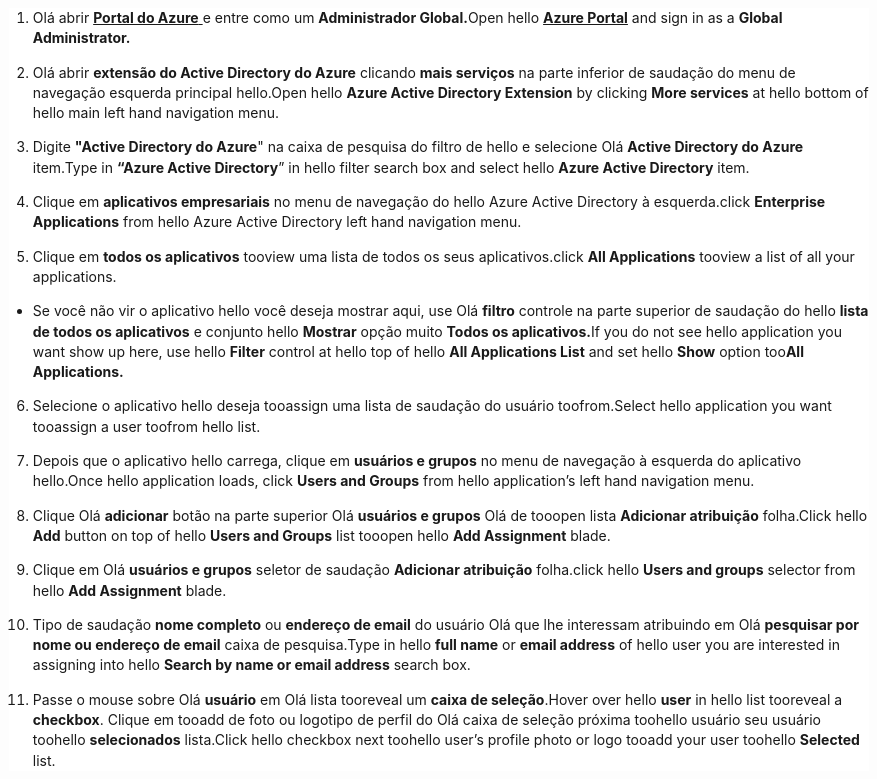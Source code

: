 1.  <span data-ttu-id="32662-360">Olá abrir [ **Portal do Azure** ](https://portal.azure.com/) e entre como um **Administrador Global.**</span><span class="sxs-lookup"><span data-stu-id="32662-360">Open hello [**Azure Portal**](https://portal.azure.com/) and sign in as a **Global Administrator.**</span></span>

2.  <span data-ttu-id="32662-361">Olá abrir **extensão do Active Directory do Azure** clicando **mais serviços** na parte inferior de saudação do menu de navegação esquerda principal hello.</span><span class="sxs-lookup"><span data-stu-id="32662-361">Open hello **Azure Active Directory Extension** by clicking **More services** at hello bottom of hello main left hand navigation menu.</span></span>

3.  <span data-ttu-id="32662-362">Digite **"Active Directory do Azure**" na caixa de pesquisa do filtro de hello e selecione Olá **Active Directory do Azure** item.</span><span class="sxs-lookup"><span data-stu-id="32662-362">Type in **“Azure Active Directory**” in hello filter search box and select hello **Azure Active Directory** item.</span></span>

4.  <span data-ttu-id="32662-363">Clique em **aplicativos empresariais** no menu de navegação do hello Azure Active Directory à esquerda.</span><span class="sxs-lookup"><span data-stu-id="32662-363">click **Enterprise Applications** from hello Azure Active Directory left hand navigation menu.</span></span>

5.  <span data-ttu-id="32662-364">Clique em **todos os aplicativos** tooview uma lista de todos os seus aplicativos.</span><span class="sxs-lookup"><span data-stu-id="32662-364">click **All Applications** tooview a list of all your applications.</span></span>

  * <span data-ttu-id="32662-365">Se você não vir o aplicativo hello você deseja mostrar aqui, use Olá **filtro** controle na parte superior de saudação do hello **lista de todos os aplicativos** e conjunto hello **Mostrar** opção muito **Todos os aplicativos.**</span><span class="sxs-lookup"><span data-stu-id="32662-365">If you do not see hello application you want show up here, use hello **Filter** control at hello top of hello **All Applications List** and set hello **Show** option too**All Applications.**</span></span>

6.  <span data-ttu-id="32662-366">Selecione o aplicativo hello deseja tooassign uma lista de saudação do usuário toofrom.</span><span class="sxs-lookup"><span data-stu-id="32662-366">Select hello application you want tooassign a user toofrom hello list.</span></span>

7.  <span data-ttu-id="32662-367">Depois que o aplicativo hello carrega, clique em **usuários e grupos** no menu de navegação à esquerda do aplicativo hello.</span><span class="sxs-lookup"><span data-stu-id="32662-367">Once hello application loads, click **Users and Groups** from hello application’s left hand navigation menu.</span></span>

8.  <span data-ttu-id="32662-368">Clique Olá **adicionar** botão na parte superior Olá **usuários e grupos** Olá de tooopen lista **Adicionar atribuição** folha.</span><span class="sxs-lookup"><span data-stu-id="32662-368">Click hello **Add** button on top of hello **Users and Groups** list tooopen hello **Add Assignment** blade.</span></span>

9.  <span data-ttu-id="32662-369">Clique em Olá **usuários e grupos** seletor de saudação **Adicionar atribuição** folha.</span><span class="sxs-lookup"><span data-stu-id="32662-369">click hello **Users and groups** selector from hello **Add Assignment** blade.</span></span>

10. <span data-ttu-id="32662-370">Tipo de saudação **nome completo** ou **endereço de email** do usuário Olá que lhe interessam atribuindo em Olá **pesquisar por nome ou endereço de email** caixa de pesquisa.</span><span class="sxs-lookup"><span data-stu-id="32662-370">Type in hello **full name** or **email address** of hello user you are interested in assigning into hello **Search by name or email address** search box.</span></span>

11. <span data-ttu-id="32662-371">Passe o mouse sobre Olá **usuário** em Olá lista tooreveal um **caixa de seleção**.</span><span class="sxs-lookup"><span data-stu-id="32662-371">Hover over hello **user** in hello list tooreveal a **checkbox**.</span></span> <span data-ttu-id="32662-372">Clique em tooadd de foto ou logotipo de perfil do Olá caixa de seleção próxima toohello usuário seu usuário toohello **selecionados** lista.</span><span class="sxs-lookup"><span data-stu-id="32662-372">Click hello checkbox next toohello user’s profile photo or logo tooadd your user toohello **Selected** list.</span></span>
